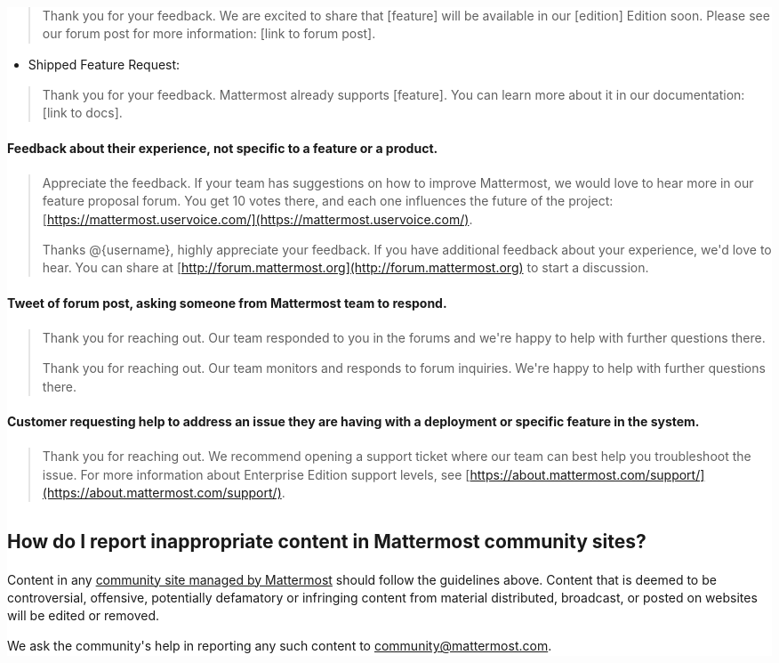 > Thank you for your feedback. We are excited to share that \[feature\] will be available in our \[edition\] Edition soon. Please see our forum post for more information: \[link to forum post\].

* Shipped Feature Request: 

> Thank you for your feedback. Mattermost already supports \[feature\]. You can learn more about it in our documentation: \[link to docs\].

#### Feedback about their experience, not specific to a feature or a product.

> Appreciate the feedback. If your team has suggestions on how to improve Mattermost, we would love to hear more in our feature proposal forum. You get 10 votes there, and each one influences the future of the project: [https://mattermost.uservoice.com/](https://mattermost.uservoice.com/).
>
> Thanks @{username}, highly appreciate your feedback. If you have additional feedback about your experience, we'd love to hear. You can share at [http://forum.mattermost.org](http://forum.mattermost.org) to start a discussion.

#### Tweet of forum post, asking someone from Mattermost team to respond.

> Thank you for reaching out. Our team responded to you in the forums and we're happy to help with further questions there.
>
> Thank you for reaching out. Our team monitors and responds to forum inquiries. We're happy to help with further questions there.

#### Customer requesting help to address an issue they are having with a deployment or specific feature in the system.

> Thank you for reaching out. We recommend opening a support ticket where our team can best help you troubleshoot the issue. For more information about Enterprise Edition support levels, see [https://about.mattermost.com/support/](https://about.mattermost.com/support/).

## How do I report inappropriate content in Mattermost community sites?

Content in any [community site managed by Mattermost](https://handbook.mattermost.com/contributors/contributors/community-systems) should follow the guidelines above. Content that is deemed to be controversial, offensive, potentially defamatory or infringing content from material distributed, broadcast, or posted on websites will be edited or removed.

We ask the community's help in reporting any such content to community@mattermost.com.

